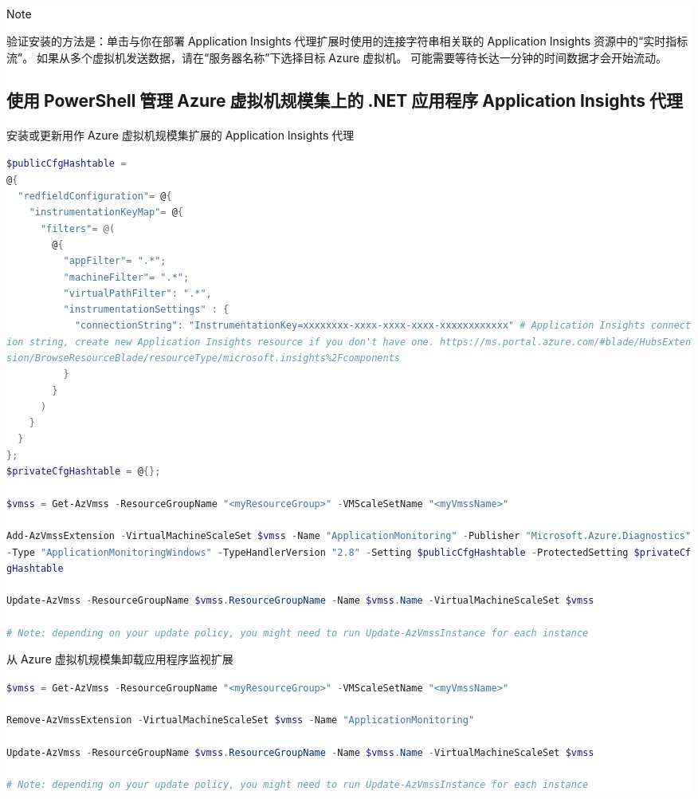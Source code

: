> [!NOTE]
> 验证安装的方法是：单击与你在部署 Application Insights 代理扩展时使用的连接字符串相关联的 Application Insights 资源中的“实时指标流”。 如果从多个虚拟机发送数据，请在“服务器名称”下选择目标 Azure 虚拟机。 可能需要等待长达一分钟的时间数据才会开始流动。

## <a name="manage-application-insights-agent-for-net-applications-on-azure-virtual-machine-scale-sets-using-powershell"></a>使用 PowerShell 管理 Azure 虚拟机规模集上的 .NET 应用程序 Application Insights 代理

安装或更新用作 Azure 虚拟机规模集扩展的 Application Insights 代理
```powershell
$publicCfgHashtable =
@{
  "redfieldConfiguration"= @{
    "instrumentationKeyMap"= @{
      "filters"= @(
        @{
          "appFilter"= ".*";
          "machineFilter"= ".*";
          "virtualPathFilter": ".*",
          "instrumentationSettings" : {
            "connectionString": "InstrumentationKey=xxxxxxxx-xxxx-xxxx-xxxx-xxxxxxxxxxxx" # Application Insights connection string, create new Application Insights resource if you don't have one. https://ms.portal.azure.com/#blade/HubsExtension/BrowseResourceBlade/resourceType/microsoft.insights%2Fcomponents
          }
        }
      )
    }
  }
};
$privateCfgHashtable = @{};

$vmss = Get-AzVmss -ResourceGroupName "<myResourceGroup>" -VMScaleSetName "<myVmssName>"

Add-AzVmssExtension -VirtualMachineScaleSet $vmss -Name "ApplicationMonitoring" -Publisher "Microsoft.Azure.Diagnostics" -Type "ApplicationMonitoringWindows" -TypeHandlerVersion "2.8" -Setting $publicCfgHashtable -ProtectedSetting $privateCfgHashtable

Update-AzVmss -ResourceGroupName $vmss.ResourceGroupName -Name $vmss.Name -VirtualMachineScaleSet $vmss

# Note: depending on your update policy, you might need to run Update-AzVmssInstance for each instance
```

从 Azure 虚拟机规模集卸载应用程序监视扩展
```powershell
$vmss = Get-AzVmss -ResourceGroupName "<myResourceGroup>" -VMScaleSetName "<myVmssName>"

Remove-AzVmssExtension -VirtualMachineScaleSet $vmss -Name "ApplicationMonitoring"

Update-AzVmss -ResourceGroupName $vmss.ResourceGroupName -Name $vmss.Name -VirtualMachineScaleSet $vmss

# Note: depending on your update policy, you might need to run Update-AzVmssInstance for each instance
```
